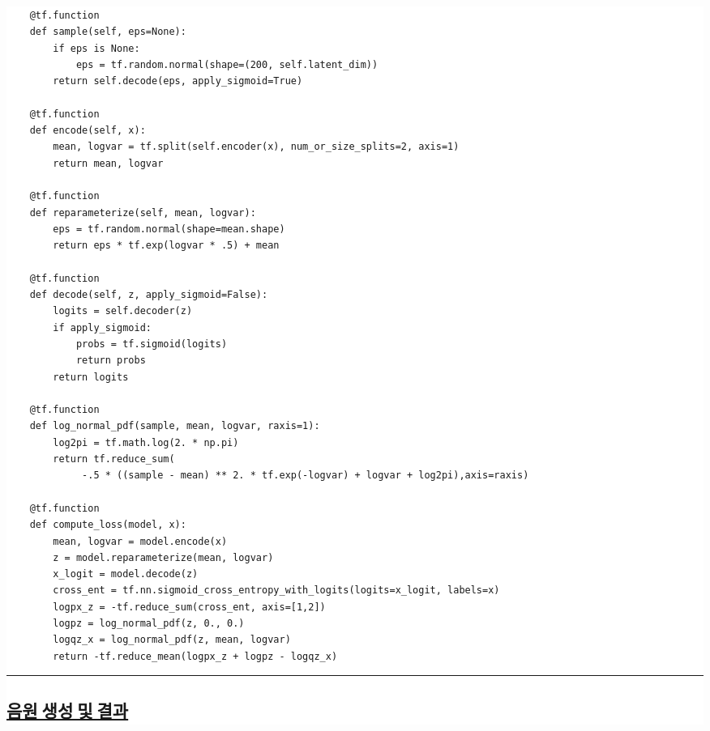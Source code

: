 ```
    @tf.function
    def sample(self, eps=None):
        if eps is None:
            eps = tf.random.normal(shape=(200, self.latent_dim))
        return self.decode(eps, apply_sigmoid=True)

    @tf.function
    def encode(self, x):
        mean, logvar = tf.split(self.encoder(x), num_or_size_splits=2, axis=1)
        return mean, logvar

    @tf.function
    def reparameterize(self, mean, logvar):
        eps = tf.random.normal(shape=mean.shape)
        return eps * tf.exp(logvar * .5) + mean

    @tf.function
    def decode(self, z, apply_sigmoid=False):
        logits = self.decoder(z)
        if apply_sigmoid:
            probs = tf.sigmoid(logits)
            return probs
        return logits

    @tf.function
    def log_normal_pdf(sample, mean, logvar, raxis=1):
        log2pi = tf.math.log(2. * np.pi)
        return tf.reduce_sum(
             -.5 * ((sample - mean) ** 2. * tf.exp(-logvar) + logvar + log2pi),axis=raxis)

    @tf.function
    def compute_loss(model, x):
        mean, logvar = model.encode(x)
        z = model.reparameterize(mean, logvar)
        x_logit = model.decode(z)
        cross_ent = tf.nn.sigmoid_cross_entropy_with_logits(logits=x_logit, labels=x)
        logpx_z = -tf.reduce_sum(cross_ent, axis=[1,2])
        logpz = log_normal_pdf(z, 0., 0.)
        logqz_x = log_normal_pdf(z, mean, logvar)
        return -tf.reduce_mean(logpx_z + logpz - logqz_x)
```
---
## [음원 생성 및 결과](#result)